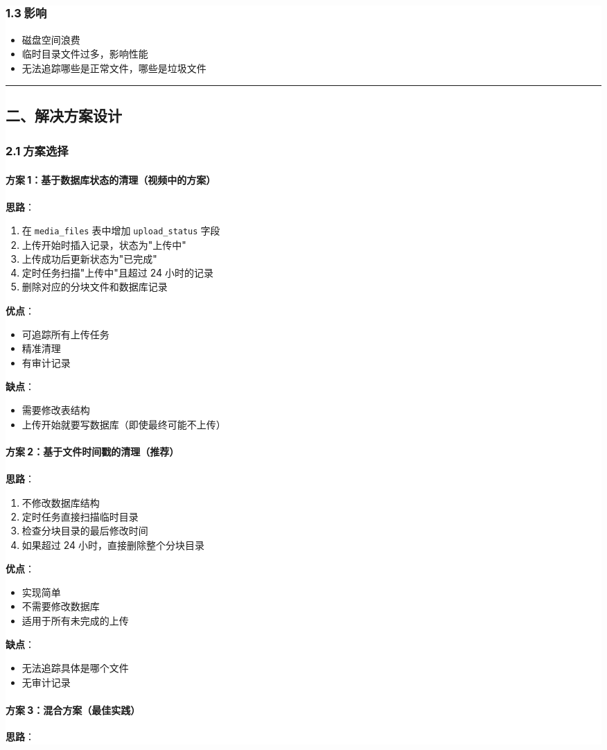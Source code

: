 ### 1.3 影响

- 磁盘空间浪费
- 临时目录文件过多，影响性能
- 无法追踪哪些是正常文件，哪些是垃圾文件

---

## 二、解决方案设计

### 2.1 方案选择

#### 方案 1：基于数据库状态的清理（视频中的方案）

**思路**：

1. 在 `media_files` 表中增加 `upload_status` 字段
2. 上传开始时插入记录，状态为"上传中"
3. 上传成功后更新状态为"已完成"
4. 定时任务扫描"上传中"且超过 24 小时的记录
5. 删除对应的分块文件和数据库记录

**优点**：

- 可追踪所有上传任务
- 精准清理
- 有审计记录

**缺点**：

- 需要修改表结构
- 上传开始就要写数据库（即使最终可能不上传）

#### 方案 2：基于文件时间戳的清理（推荐）

**思路**：

1. 不修改数据库结构
2. 定时任务直接扫描临时目录
3. 检查分块目录的最后修改时间
4. 如果超过 24 小时，直接删除整个分块目录

**优点**：

- 实现简单
- 不需要修改数据库
- 适用于所有未完成的上传

**缺点**：

- 无法追踪具体是哪个文件
- 无审计记录

#### 方案 3：混合方案（最佳实践）

**思路**：
